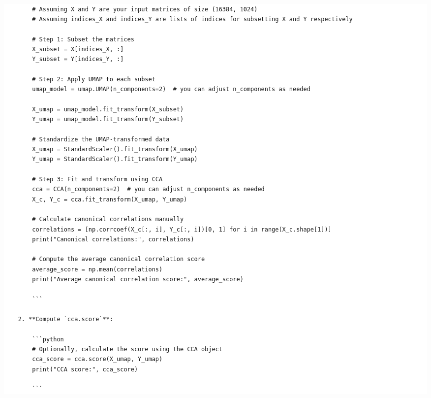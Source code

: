             # Assuming X and Y are your input matrices of size (16384, 1024)
            # Assuming indices_X and indices_Y are lists of indices for subsetting X and Y respectively
            
            # Step 1: Subset the matrices
            X_subset = X[indices_X, :]
            Y_subset = Y[indices_Y, :]
            
            # Step 2: Apply UMAP to each subset
            umap_model = umap.UMAP(n_components=2)  # you can adjust n_components as needed
            
            X_umap = umap_model.fit_transform(X_subset)
            Y_umap = umap_model.fit_transform(Y_subset)
            
            # Standardize the UMAP-transformed data
            X_umap = StandardScaler().fit_transform(X_umap)
            Y_umap = StandardScaler().fit_transform(Y_umap)
            
            # Step 3: Fit and transform using CCA
            cca = CCA(n_components=2)  # you can adjust n_components as needed
            X_c, Y_c = cca.fit_transform(X_umap, Y_umap)
            
            # Calculate canonical correlations manually
            correlations = [np.corrcoef(X_c[:, i], Y_c[:, i])[0, 1] for i in range(X_c.shape[1])]
            print("Canonical correlations:", correlations)
            
            # Compute the average canonical correlation score
            average_score = np.mean(correlations)
            print("Average canonical correlation score:", average_score)
            
            ```
            
        2. **Compute `cca.score`**:
            
            ```python
            # Optionally, calculate the score using the CCA object
            cca_score = cca.score(X_umap, Y_umap)
            print("CCA score:", cca_score)
            
            ```
            